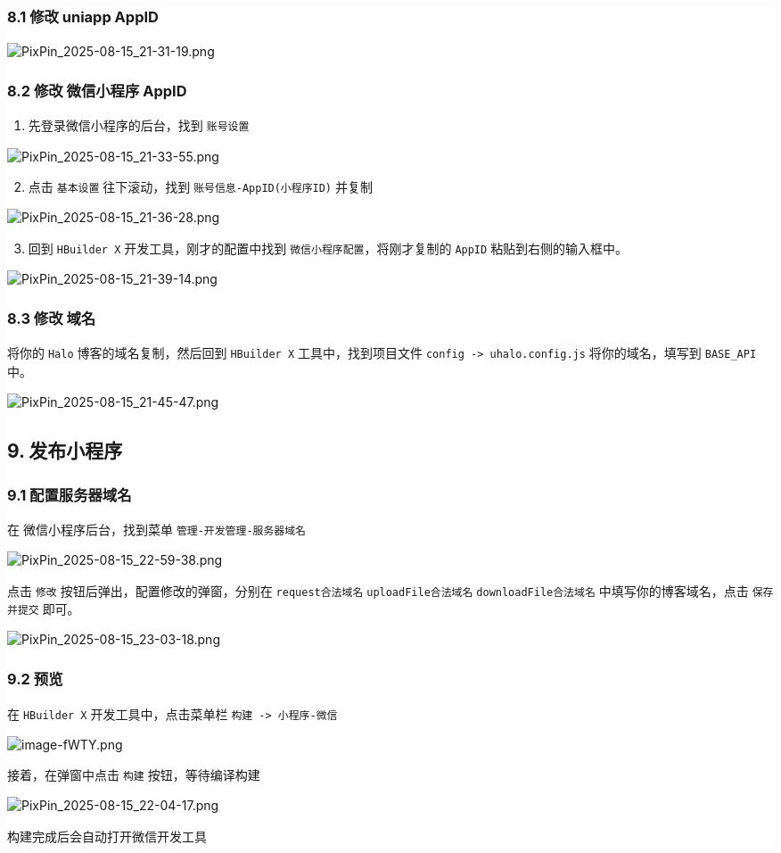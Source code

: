 ### 8.1 修改 uniapp AppID

![PixPin_2025-08-15_21-31-19.png](https://blog.xiaoxiaomo.cn/upload/PixPin_2025-08-15_21-31-19.png)


### 8.2 修改 微信小程序 AppID

1. 先登录微信小程序的后台，找到 `账号设置`

![PixPin_2025-08-15_21-33-55.png](https://blog.xiaoxiaomo.cn/upload/PixPin_2025-08-15_21-33-55.png)

2. 点击 `基本设置` 往下滚动，找到 `账号信息-AppID(小程序ID)` 并复制

![PixPin_2025-08-15_21-36-28.png](https://blog.xiaoxiaomo.cn/upload/PixPin_2025-08-15_21-36-28.png)

3. 回到 `HBuilder X` 开发工具，刚才的配置中找到 `微信小程序配置`，将刚才复制的 `AppID` 粘贴到右侧的输入框中。

![PixPin_2025-08-15_21-39-14.png](https://blog.xiaoxiaomo.cn/upload/PixPin_2025-08-15_21-39-14.png)


### 8.3 修改 域名

将你的 `Halo` 博客的域名复制，然后回到 `HBuilder X` 工具中，找到项目文件 `config -> uhalo.config.js`
将你的域名，填写到 `BASE_API` 中。

![PixPin_2025-08-15_21-45-47.png](https://blog.xiaoxiaomo.cn/upload/PixPin_2025-08-15_21-45-47.png)


## 9. 发布小程序

### 9.1 配置服务器域名

在 微信小程序后台，找到菜单 `管理-开发管理-服务器域名`

![PixPin_2025-08-15_22-59-38.png](https://blog.xiaoxiaomo.cn/upload/PixPin_2025-08-15_22-59-38.png)

点击 `修改` 按钮后弹出，配置修改的弹窗，分别在 `request合法域名` `uploadFile合法域名`  `downloadFile合法域名` 中填写你的博客域名，点击 `保存并提交` 即可。

![PixPin_2025-08-15_23-03-18.png](https://blog.xiaoxiaomo.cn/upload/PixPin_2025-08-15_23-03-18.png)


### 9.2 预览

在 `HBuilder X` 开发工具中，点击菜单栏 `构建 -> 小程序-微信`

![image-fWTY.png](https://blog.xiaoxiaomo.cn/upload/image-fWTY.png)

接着，在弹窗中点击 `构建` 按钮，等待编译构建

![PixPin_2025-08-15_22-04-17.png](https://blog.xiaoxiaomo.cn/upload/PixPin_2025-08-15_22-04-17.png)

构建完成后会自动打开微信开发工具

